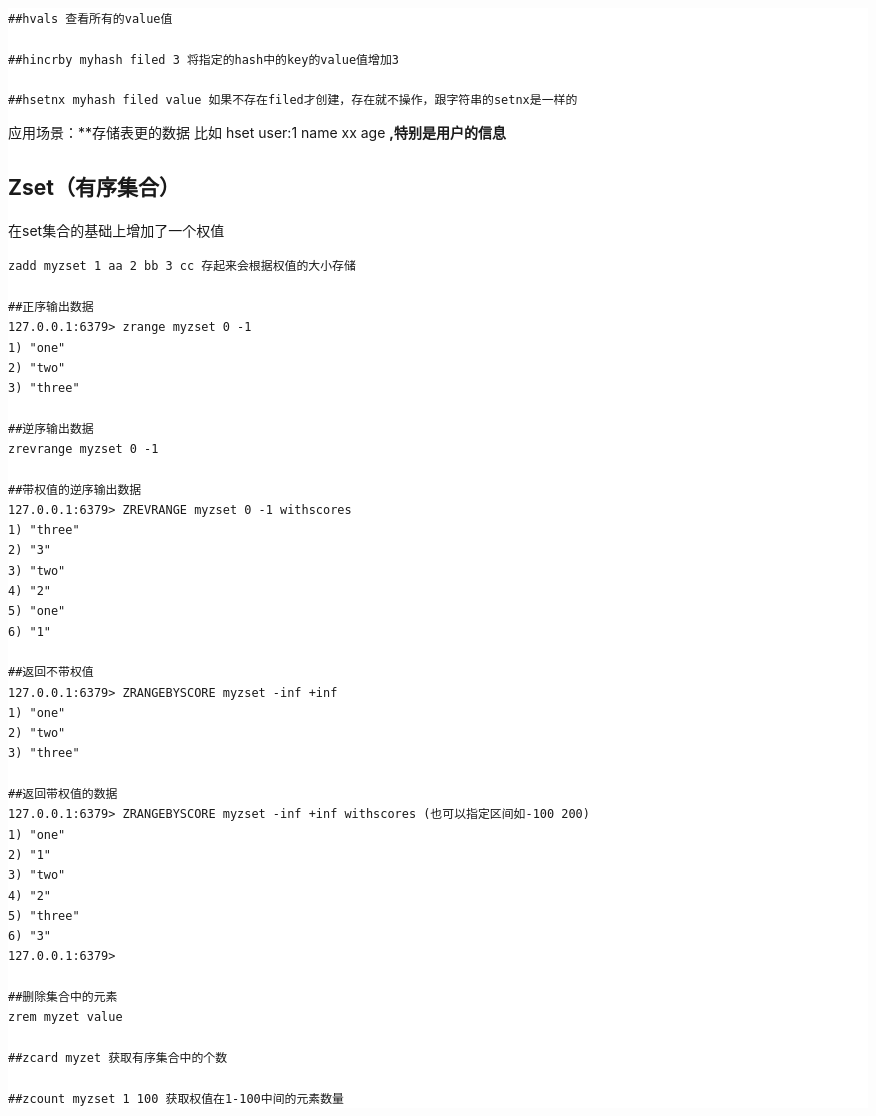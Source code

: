 ```
##hvals 查看所有的value值

##hincrby myhash filed 3 将指定的hash中的key的value值增加3

##hsetnx myhash filed value 如果不存在filed才创建，存在就不操作，跟字符串的setnx是一样的
```

应用场景：**存储表更的数据 比如 hset user:1 name xx age **,特别是用户的信息**

## Zset（有序集合）

在set集合的基础上增加了一个权值

```
zadd myzset 1 aa 2 bb 3 cc 存起来会根据权值的大小存储

##正序输出数据
127.0.0.1:6379> zrange myzset 0 -1
1) "one"
2) "two"
3) "three"

##逆序输出数据
zrevrange myzset 0 -1

##带权值的逆序输出数据
127.0.0.1:6379> ZREVRANGE myzset 0 -1 withscores
1) "three"
2) "3"
3) "two"
4) "2"
5) "one"
6) "1"

##返回不带权值
127.0.0.1:6379> ZRANGEBYSCORE myzset -inf +inf
1) "one"
2) "two"
3) "three"

##返回带权值的数据
127.0.0.1:6379> ZRANGEBYSCORE myzset -inf +inf withscores (也可以指定区间如-100 200)
1) "one"
2) "1"
3) "two"
4) "2"
5) "three"
6) "3"
127.0.0.1:6379> 

##删除集合中的元素
zrem myzet value

##zcard myzet 获取有序集合中的个数

##zcount myzset 1 100 获取权值在1-100中间的元素数量

```
